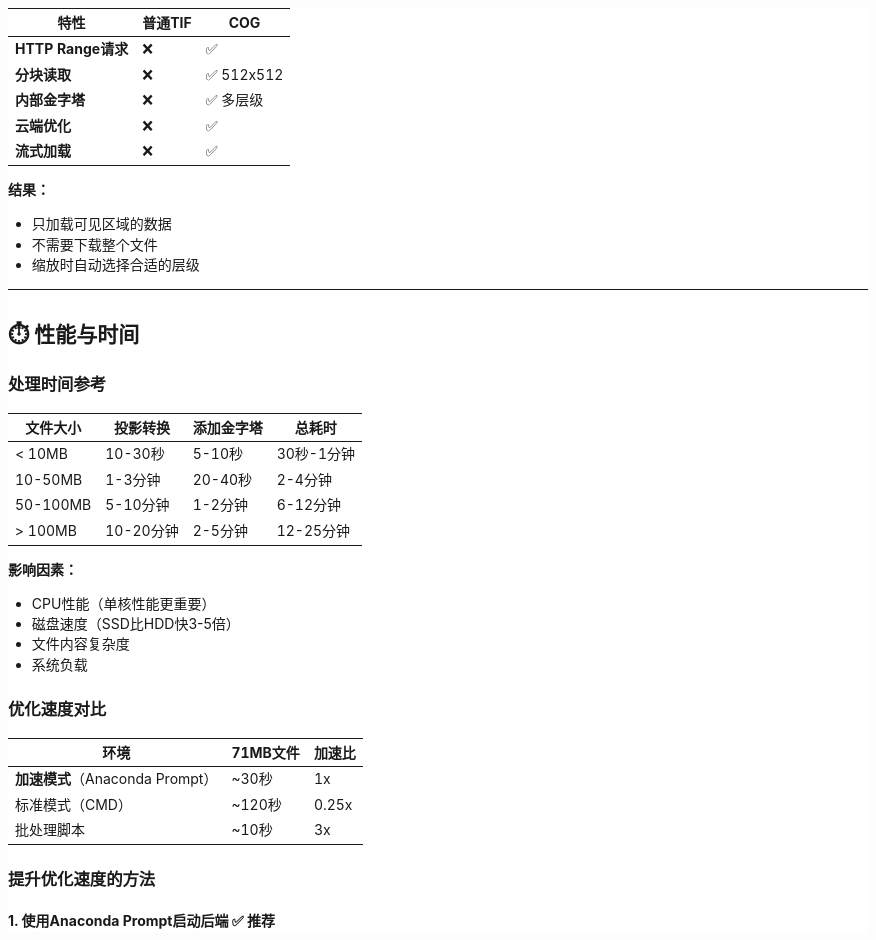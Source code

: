| 特性 | 普通TIF | COG |
|------|---------|-----|
| **HTTP Range请求** | ❌ | ✅ |
| **分块读取** | ❌ | ✅ 512x512 |
| **内部金字塔** | ❌ | ✅ 多层级 |
| **云端优化** | ❌ | ✅ |
| **流式加载** | ❌ | ✅ |

**结果：**
- 只加载可见区域的数据
- 不需要下载整个文件
- 缩放时自动选择合适的层级

---

## ⏱️ 性能与时间

### 处理时间参考

| 文件大小 | 投影转换 | 添加金字塔 | 总耗时 |
|---------|---------|-----------|--------|
| < 10MB | 10-30秒 | 5-10秒 | 30秒-1分钟 |
| 10-50MB | 1-3分钟 | 20-40秒 | 2-4分钟 |
| 50-100MB | 5-10分钟 | 1-2分钟 | 6-12分钟 |
| > 100MB | 10-20分钟 | 2-5分钟 | 12-25分钟 |

**影响因素：**
- CPU性能（单核性能更重要）
- 磁盘速度（SSD比HDD快3-5倍）
- 文件内容复杂度
- 系统负载

### 优化速度对比

| 环境 | 71MB文件 | 加速比 |
|------|---------|--------|
| **加速模式**（Anaconda Prompt） | ~30秒 | 1x |
| 标准模式（CMD） | ~120秒 | 0.25x |
| 批处理脚本 | ~10秒 | 3x |

### 提升优化速度的方法

#### 1. 使用Anaconda Prompt启动后端 ✅ 推荐
